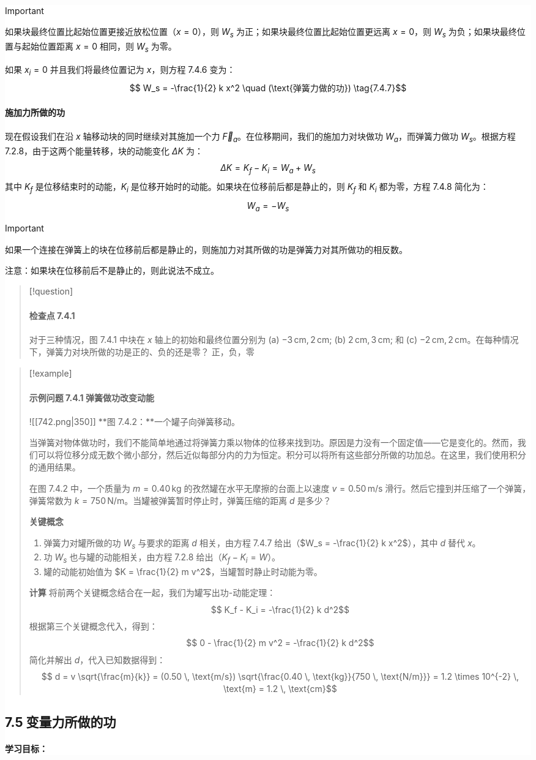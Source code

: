 > [!important]
> 如果块最终位置比起始位置更接近放松位置（$x = 0$），则 $W_s$ 为正；如果块最终位置比起始位置更远离 $x = 0$，则 $W_s$ 为负；如果块最终位置与起始位置距离 $x = 0$ 相同，则 $W_s$ 为零。

如果 $x_i = 0$ 并且我们将最终位置记为 $x$，则方程 7.4.6 变为：$$
W_s = -\frac{1}{2} k x^2 \quad (\text{弹簧力做的功}) \tag{7.4.7}$$
#### 施加力所做的功

现在假设我们在沿 $x$ 轴移动块的同时继续对其施加一个力 $\vec{F}_a$。在位移期间，我们的施加力对块做功 $W_a$，而弹簧力做功 $W_s$。根据方程 7.2.8，由于这两个能量转移，块的动能变化 $\Delta K$ 为：$$
\Delta K = K_f - K_i = W_a + W_s \tag{7.4.8}
$$其中 $K_f$ 是位移结束时的动能，$K_i$ 是位移开始时的动能。如果块在位移前后都是静止的，则 $K_f$ 和 $K_i$ 都为零，方程 7.4.8 简化为：$$
W_a = -W_s \tag{7.4.9}$$

> [!important]
> 如果一个连接在弹簧上的块在位移前后都是静止的，则施加力对其所做的功是弹簧力对其所做功的相反数。

注意：如果块在位移前后不是静止的，则此说法不成立。

> [!question]
> #### 检查点 7.4.1
> 
> 对于三种情况，图 7.4.1 中块在 $x$ 轴上的初始和最终位置分别为 (a) $-3 \, \text{cm}, 2 \, \text{cm}$; (b) $2 \, \text{cm}, 3 \, \text{cm}$; 和 (c) $-2 \, \text{cm}, 2 \, \text{cm}$。在每种情况下，弹簧力对块所做的功是正的、负的还是零？   正，负，零

> [!example]
> #### 示例问题 7.4.1 弹簧做功改变动能
> 
> ![[742.png|350]]
> **图 7.4.2：**一个罐子向弹簧移动。
> 
> 当弹簧对物体做功时，我们不能简单地通过将弹簧力乘以物体的位移来找到功。原因是力没有一个固定值——它是变化的。然而，我们可以将位移分成无数个微小部分，然后近似每部分内的力为恒定。积分可以将所有这些部分所做的功加总。在这里，我们使用积分的通用结果。
> 
> 在图 7.4.2 中，一个质量为 $m = 0.40 \, \text{kg}$ 的孜然罐在水平无摩擦的台面上以速度 $v = 0.50 \, \text{m/s}$ 滑行。然后它撞到并压缩了一个弹簧，弹簧常数为 $k = 750 \, \text{N/m}$。当罐被弹簧暂时停止时，弹簧压缩的距离 $d$ 是多少？
> 
> **关键概念**
> 
> 1. 弹簧力对罐所做的功 $W_s$ 与要求的距离 $d$ 相关，由方程 7.4.7 给出（$W_s = -\frac{1}{2} k x^2$），其中 $d$ 替代 $x$。
> 2. 功 $W_s$ 也与罐的动能相关，由方程 7.2.8 给出（$K_f - K_i = W$）。
> 3. 罐的动能初始值为 $K = \frac{1}{2} m v^2$，当罐暂时静止时动能为零。
> 
> **计算**  将前两个关键概念结合在一起，我们为罐写出功-动能定理：$$
> K_f - K_i = -\frac{1}{2} k d^2$$根据第三个关键概念代入，得到：$$
> 0 - \frac{1}{2} m v^2 = -\frac{1}{2} k d^2$$简化并解出 $d$，代入已知数据得到：$$
> d = v \sqrt{\frac{m}{k}} = (0.50 \, \text{m/s}) \sqrt{\frac{0.40 \, \text{kg}}{750 \, \text{N/m}}} = 1.2 \times 10^{-2} \, \text{m} = 1.2 \, \text{cm}$$
> 


## 7.5 变量力所做的功

**学习目标：**

